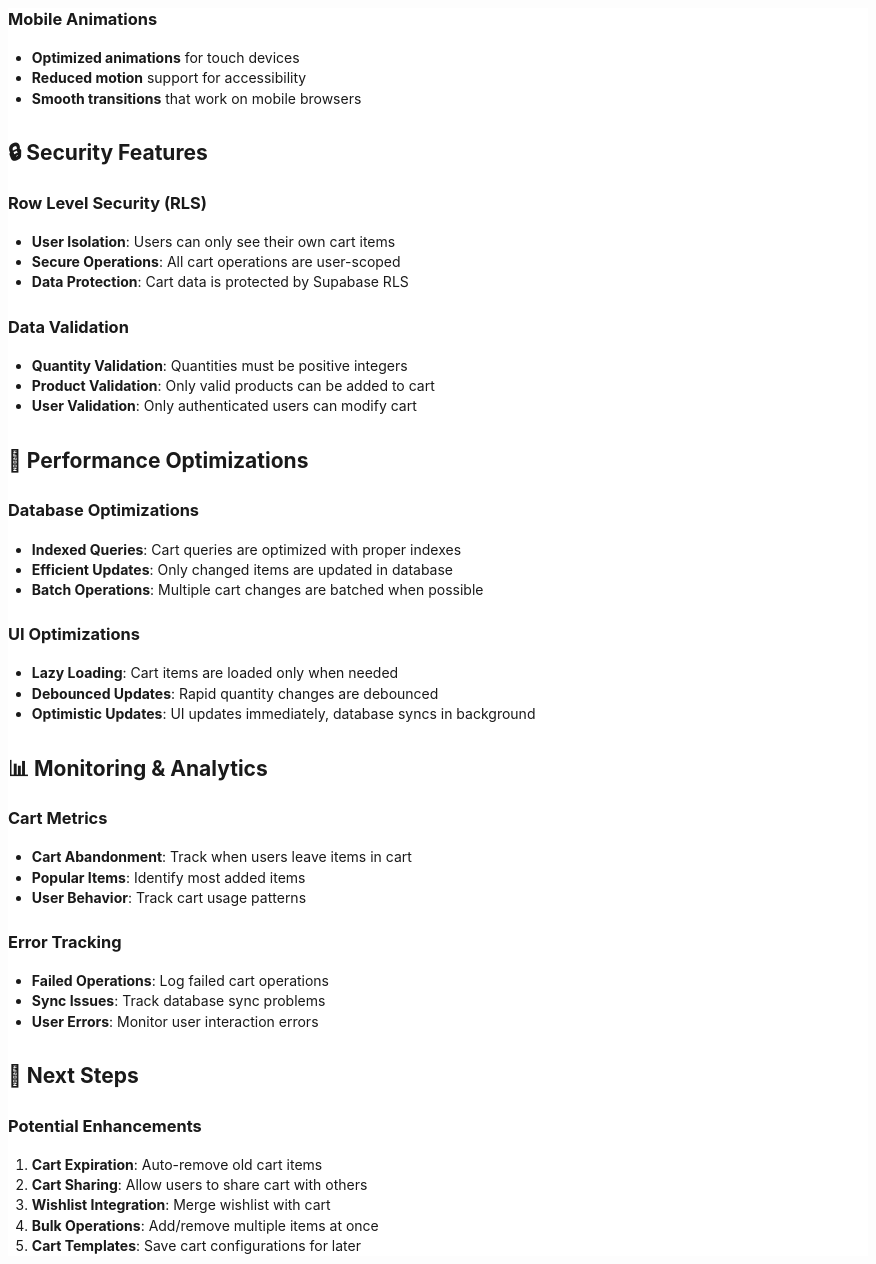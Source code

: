 ### Mobile Animations
- **Optimized animations** for touch devices
- **Reduced motion** support for accessibility
- **Smooth transitions** that work on mobile browsers

## 🔒 Security Features

### Row Level Security (RLS)
- **User Isolation**: Users can only see their own cart items
- **Secure Operations**: All cart operations are user-scoped
- **Data Protection**: Cart data is protected by Supabase RLS

### Data Validation
- **Quantity Validation**: Quantities must be positive integers
- **Product Validation**: Only valid products can be added to cart
- **User Validation**: Only authenticated users can modify cart

## 🚀 Performance Optimizations

### Database Optimizations
- **Indexed Queries**: Cart queries are optimized with proper indexes
- **Efficient Updates**: Only changed items are updated in database
- **Batch Operations**: Multiple cart changes are batched when possible

### UI Optimizations
- **Lazy Loading**: Cart items are loaded only when needed
- **Debounced Updates**: Rapid quantity changes are debounced
- **Optimistic Updates**: UI updates immediately, database syncs in background

## 📊 Monitoring & Analytics

### Cart Metrics
- **Cart Abandonment**: Track when users leave items in cart
- **Popular Items**: Identify most added items
- **User Behavior**: Track cart usage patterns

### Error Tracking
- **Failed Operations**: Log failed cart operations
- **Sync Issues**: Track database sync problems
- **User Errors**: Monitor user interaction errors

## 🎯 Next Steps

### Potential Enhancements
1. **Cart Expiration**: Auto-remove old cart items
2. **Cart Sharing**: Allow users to share cart with others
3. **Wishlist Integration**: Merge wishlist with cart
4. **Bulk Operations**: Add/remove multiple items at once
5. **Cart Templates**: Save cart configurations for later
